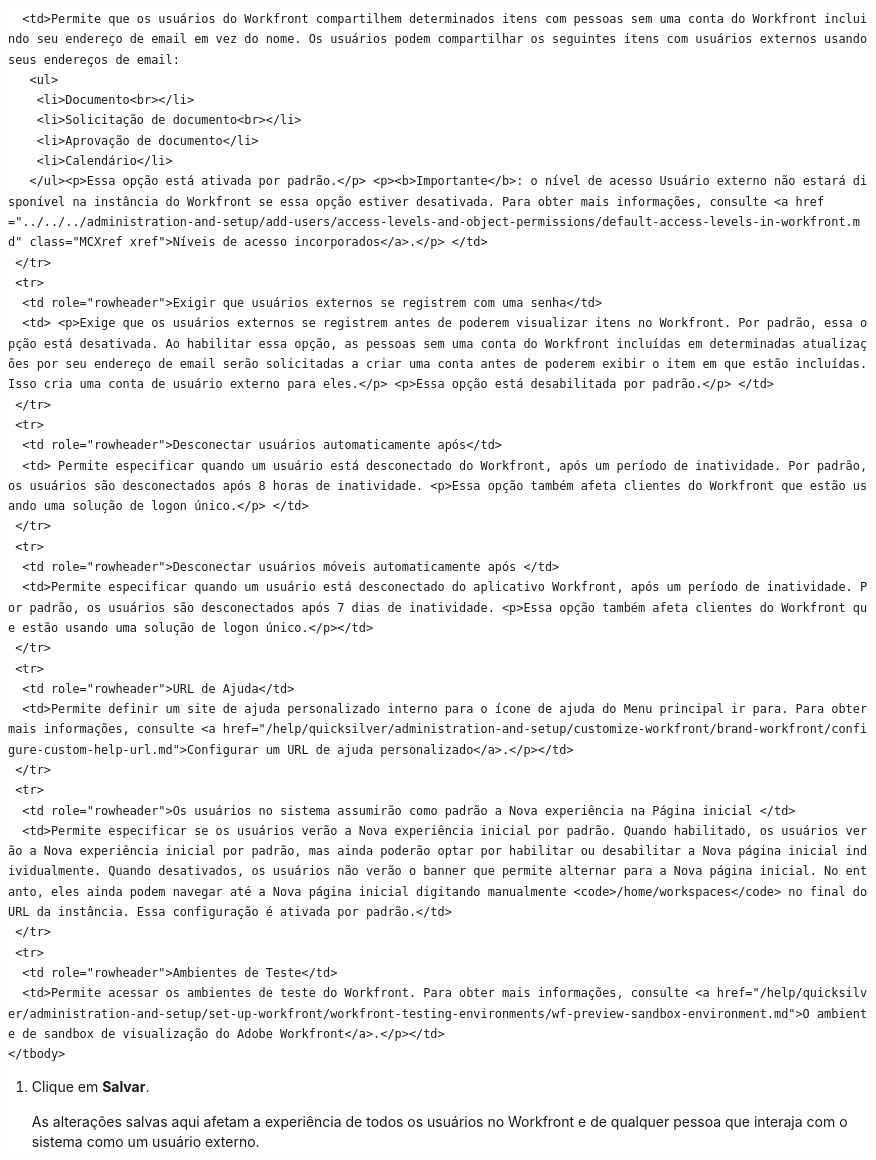       <td>Permite que os usuários do Workfront compartilhem determinados itens com pessoas sem uma conta do Workfront incluindo seu endereço de email em vez do nome. Os usuários podem compartilhar os seguintes itens com usuários externos usando seus endereços de email:
       <ul>
        <li>Documento<br></li>
        <li>Solicitação de documento<br></li>
        <li>Aprovação de documento</li>
        <li>Calendário</li>
       </ul><p>Essa opção está ativada por padrão.</p> <p><b>Importante</b>: o nível de acesso Usuário externo não estará disponível na instância do Workfront se essa opção estiver desativada. Para obter mais informações, consulte <a href="../../../administration-and-setup/add-users/access-levels-and-object-permissions/default-access-levels-in-workfront.md" class="MCXref xref">Níveis de acesso incorporados</a>.</p> </td> 
     </tr> 
     <tr> 
      <td role="rowheader">Exigir que usuários externos se registrem com uma senha</td> 
      <td> <p>Exige que os usuários externos se registrem antes de poderem visualizar itens no Workfront. Por padrão, essa opção está desativada. Ao habilitar essa opção, as pessoas sem uma conta do Workfront incluídas em determinadas atualizações por seu endereço de email serão solicitadas a criar uma conta antes de poderem exibir o item em que estão incluídas. Isso cria uma conta de usuário externo para eles.</p> <p>Essa opção está desabilitada por padrão.</p> </td> 
     </tr> 
     <tr> 
      <td role="rowheader">Desconectar usuários automaticamente após</td> 
      <td> Permite especificar quando um usuário está desconectado do Workfront, após um período de inatividade. Por padrão, os usuários são desconectados após 8 horas de inatividade. <p>Essa opção também afeta clientes do Workfront que estão usando uma solução de logon único.</p> </td> 
     </tr> 
     <tr> 
      <td role="rowheader">Desconectar usuários móveis automaticamente após </td> 
      <td>Permite especificar quando um usuário está desconectado do aplicativo Workfront, após um período de inatividade. Por padrão, os usuários são desconectados após 7 dias de inatividade. <p>Essa opção também afeta clientes do Workfront que estão usando uma solução de logon único.</p></td> 
     </tr> 
     <tr> 
      <td role="rowheader">URL de Ajuda</td> 
      <td>Permite definir um site de ajuda personalizado interno para o ícone de ajuda do Menu principal ir para. Para obter mais informações, consulte <a href="/help/quicksilver/administration-and-setup/customize-workfront/brand-workfront/configure-custom-help-url.md">Configurar um URL de ajuda personalizado</a>.</p></td> 
     </tr>
     <tr> 
      <td role="rowheader">Os usuários no sistema assumirão como padrão a Nova experiência na Página inicial </td> 
      <td>Permite especificar se os usuários verão a Nova experiência inicial por padrão. Quando habilitado, os usuários verão a Nova experiência inicial por padrão, mas ainda poderão optar por habilitar ou desabilitar a Nova página inicial individualmente. Quando desativados, os usuários não verão o banner que permite alternar para a Nova página inicial. No entanto, eles ainda podem navegar até a Nova página inicial digitando manualmente <code>/home/workspaces</code> no final do URL da instância. Essa configuração é ativada por padrão.</td> 
     </tr>
     <tr> 
      <td role="rowheader">Ambientes de Teste</td> 
      <td>Permite acessar os ambientes de teste do Workfront. Para obter mais informações, consulte <a href="/help/quicksilver/administration-and-setup/set-up-workfront/workfront-testing-environments/wf-preview-sandbox-environment.md">O ambiente de sandbox de visualização do Adobe Workfront</a>.</p></td> 
    </tbody> 
   </table>

1. Clique em **Salvar**.

   As alterações salvas aqui afetam a experiência de todos os usuários no Workfront e de qualquer pessoa que interaja com o sistema como um usuário externo.
